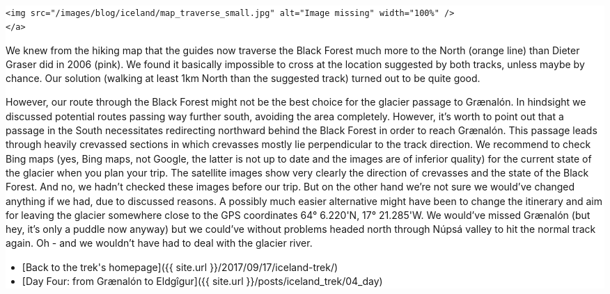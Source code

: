     <img src="/images/blog/iceland/map_traverse_small.jpg" alt="Image missing" width="100%" />
    </a>
</figure>

We knew from the hiking map that the guides now traverse the
Black Forest much more to the North (orange line) than Dieter Graser did
in 2006 (pink). We found it basically impossible to cross at the location
suggested by both tracks, unless maybe by chance. Our solution (walking
at least 1km North than the suggested track) turned out to be quite
good.

However, our route through the Black Forest might not be the best choice for the glacier passage to Grænalón. In hindsight we discussed potential routes passing way further south, avoiding the area completely. However, it’s worth to point out that a passage in the South necessitates redirecting northward behind the Black Forest in order to reach Grænalón. This passage leads through heavily crevassed sections in which crevasses mostly lie perpendicular to the track direction. We recommend to check Bing maps (yes, Bing maps, not Google, the latter is not up to date and the images are of inferior quality) for the current state of the glacier when you plan your trip. The satellite images show very clearly the direction of crevasses and the state of the Black Forest. And no, we hadn’t checked these images before our trip. But on the other hand we’re not sure we would’ve changed anything if we had, due to discussed reasons. A possibly much easier alternative might have been to change the itinerary and aim for leaving the glacier somewhere close to the GPS coordinates 64° 6.220'N, 17° 21.285'W. We would’ve missed Grænalón (but hey, it’s only a puddle now anyway) but we could’ve without problems headed north through Núpsá valley to hit the normal track again. Oh - and we wouldn’t have had to deal with the glacier river.


* [Back to the trek's homepage]({{ site.url }}/2017/09/17/iceland-trek/)
* [Day Four: from Grænalón to Eldgîgur]({{ site.url }}/posts/iceland_trek/04_day)
